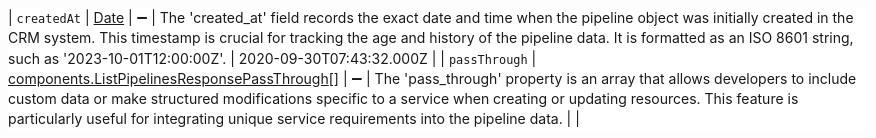 | `createdAt`                                                                                                                                                                                                                                                                               | [Date](https://developer.mozilla.org/en-US/docs/Web/JavaScript/Reference/Global_Objects/Date)                                                                                                                                                                                             | :heavy_minus_sign:                                                                                                                                                                                                                                                                        | The 'created_at' field records the exact date and time when the pipeline object was initially created in the CRM system. This timestamp is crucial for tracking the age and history of the pipeline data. It is formatted as an ISO 8601 string, such as '2023-10-01T12:00:00Z'.          | 2020-09-30T07:43:32.000Z                                                                                                                                                                                                                                                                  |
| `passThrough`                                                                                                                                                                                                                                                                             | [components.ListPipelinesResponsePassThrough](../../models/components/listpipelinesresponsepassthrough.md)[]                                                                                                                                                                              | :heavy_minus_sign:                                                                                                                                                                                                                                                                        | The 'pass_through' property is an array that allows developers to include custom data or make structured modifications specific to a service when creating or updating resources. This feature is particularly useful for integrating unique service requirements into the pipeline data. |                                                                                                                                                                                                                                                                                           |